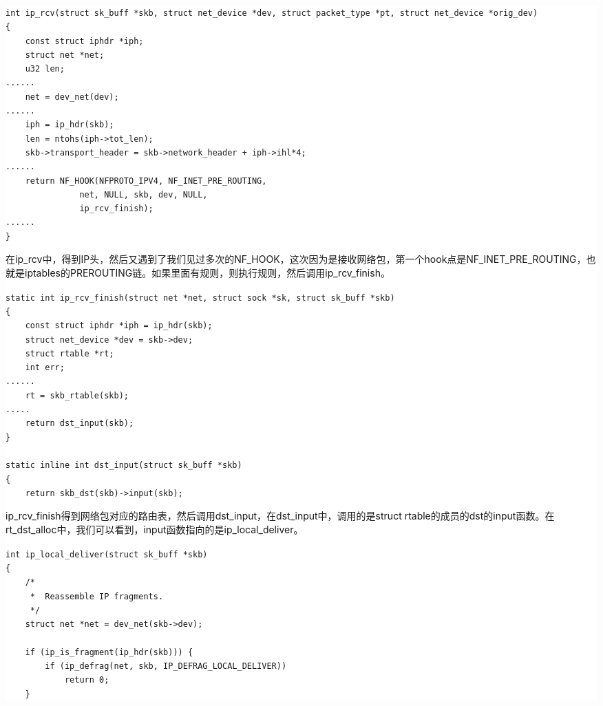     
    
    int ip_rcv(struct sk_buff *skb, struct net_device *dev, struct packet_type *pt, struct net_device *orig_dev)
    {
    	const struct iphdr *iph;
    	struct net *net;
    	u32 len;
    ......
    	net = dev_net(dev);
    ......
    	iph = ip_hdr(skb);
    	len = ntohs(iph->tot_len);
    	skb->transport_header = skb->network_header + iph->ihl*4;
    ......
    	return NF_HOOK(NFPROTO_IPV4, NF_INET_PRE_ROUTING,
    		       net, NULL, skb, dev, NULL,
    		       ip_rcv_finish);
    ......
    }
    

在ip_rcv中，得到IP头，然后又遇到了我们见过多次的NF_HOOK，这次因为是接收网络包，第一个hook点是NF_INET_PRE_ROUTING，也就是iptables的PREROUTING链。如果里面有规则，则执行规则，然后调用ip_rcv_finish。

    
    
    static int ip_rcv_finish(struct net *net, struct sock *sk, struct sk_buff *skb)
    {
    	const struct iphdr *iph = ip_hdr(skb);
    	struct net_device *dev = skb->dev;
    	struct rtable *rt;
    	int err;
    ......
    	rt = skb_rtable(skb);
    .....
    	return dst_input(skb);
    }
    
    static inline int dst_input(struct sk_buff *skb)
    {
    	return skb_dst(skb)->input(skb);
    
    

ip_rcv_finish得到网络包对应的路由表，然后调用dst_input，在dst_input中，调用的是struct
rtable的成员的dst的input函数。在rt_dst_alloc中，我们可以看到，input函数指向的是ip_local_deliver。

    
    
    int ip_local_deliver(struct sk_buff *skb)
    {
    	/*
    	 *	Reassemble IP fragments.
    	 */
    	struct net *net = dev_net(skb->dev);
    
    	if (ip_is_fragment(ip_hdr(skb))) {
    		if (ip_defrag(net, skb, IP_DEFRAG_LOCAL_DELIVER))
    			return 0;
    	}
    